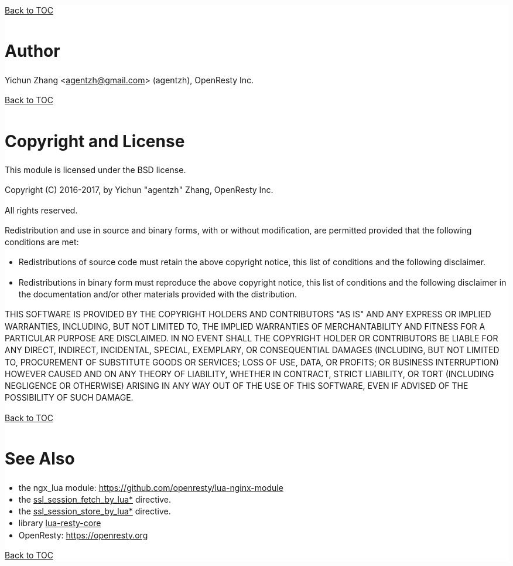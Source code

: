 [Back to TOC](#table-of-contents)

Author
======

Yichun Zhang &lt;agentzh@gmail.com&gt; (agentzh), OpenResty Inc.

[Back to TOC](#table-of-contents)

Copyright and License
=====================

This module is licensed under the BSD license.

Copyright (C) 2016-2017, by Yichun "agentzh" Zhang, OpenResty Inc.

All rights reserved.

Redistribution and use in source and binary forms, with or without modification, are permitted provided that the following conditions are met:

* Redistributions of source code must retain the above copyright notice, this list of conditions and the following disclaimer.

* Redistributions in binary form must reproduce the above copyright notice, this list of conditions and the following disclaimer in the documentation and/or other materials provided with the distribution.

THIS SOFTWARE IS PROVIDED BY THE COPYRIGHT HOLDERS AND CONTRIBUTORS "AS IS" AND ANY EXPRESS OR IMPLIED WARRANTIES, INCLUDING, BUT NOT LIMITED TO, THE IMPLIED WARRANTIES OF MERCHANTABILITY AND FITNESS FOR A PARTICULAR PURPOSE ARE DISCLAIMED. IN NO EVENT SHALL THE COPYRIGHT HOLDER OR CONTRIBUTORS BE LIABLE FOR ANY DIRECT, INDIRECT, INCIDENTAL, SPECIAL, EXEMPLARY, OR CONSEQUENTIAL DAMAGES (INCLUDING, BUT NOT LIMITED TO, PROCUREMENT OF SUBSTITUTE GOODS OR SERVICES; LOSS OF USE, DATA, OR PROFITS; OR BUSINESS INTERRUPTION) HOWEVER CAUSED AND ON ANY THEORY OF LIABILITY, WHETHER IN CONTRACT, STRICT LIABILITY, OR TORT (INCLUDING NEGLIGENCE OR OTHERWISE) ARISING IN ANY WAY OUT OF THE USE OF THIS SOFTWARE, EVEN IF ADVISED OF THE POSSIBILITY OF SUCH DAMAGE.

[Back to TOC](#table-of-contents)

See Also
========
* the ngx_lua module: https://github.com/openresty/lua-nginx-module
* the [ssl_session_fetch_by_lua*](https://github.com/openresty/lua-nginx-module/#ssl_session_fetch_by_lua_block) directive.
* the [ssl_session_store_by_lua*](https://github.com/openresty/lua-nginx-module/#ssl_session_store_by_lua_block) directive.
* library [lua-resty-core](https://github.com/openresty/lua-resty-core)
* OpenResty: https://openresty.org

[Back to TOC](#table-of-contents)
